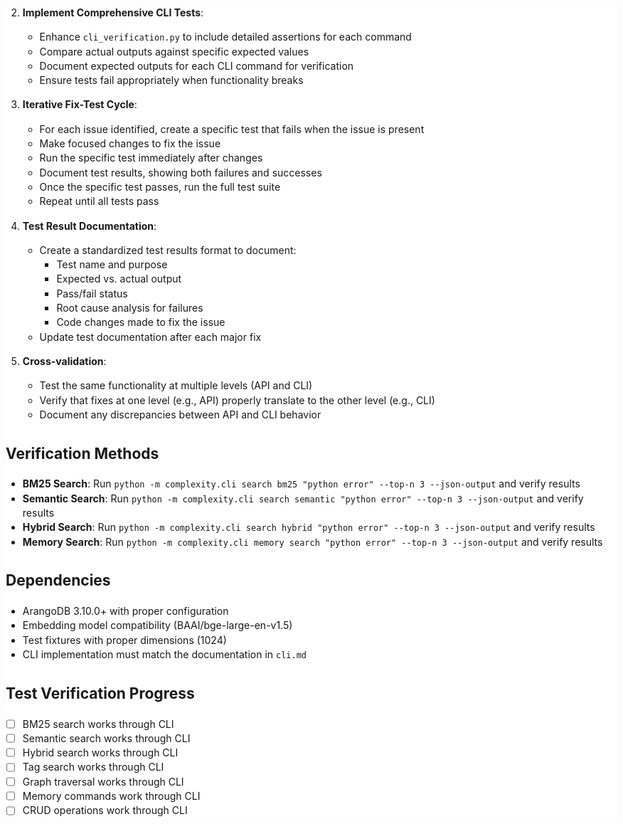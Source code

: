 2. **Implement Comprehensive CLI Tests**:
   - Enhance `cli_verification.py` to include detailed assertions for each command
   - Compare actual outputs against specific expected values
   - Document expected outputs for each CLI command for verification
   - Ensure tests fail appropriately when functionality breaks

3. **Iterative Fix-Test Cycle**:
   - For each issue identified, create a specific test that fails when the issue is present
   - Make focused changes to fix the issue
   - Run the specific test immediately after changes
   - Document test results, showing both failures and successes
   - Once the specific test passes, run the full test suite
   - Repeat until all tests pass

4. **Test Result Documentation**:
   - Create a standardized test results format to document:
     - Test name and purpose
     - Expected vs. actual output
     - Pass/fail status
     - Root cause analysis for failures
     - Code changes made to fix the issue
   - Update test documentation after each major fix

5. **Cross-validation**:
   - Test the same functionality at multiple levels (API and CLI)
   - Verify that fixes at one level (e.g., API) properly translate to the other level (e.g., CLI)
   - Document any discrepancies between API and CLI behavior

## Verification Methods

- **BM25 Search**: Run `python -m complexity.cli search bm25 "python error" --top-n 3 --json-output` and verify results
- **Semantic Search**: Run `python -m complexity.cli search semantic "python error" --top-n 3 --json-output` and verify results
- **Hybrid Search**: Run `python -m complexity.cli search hybrid "python error" --top-n 3 --json-output` and verify results
- **Memory Search**: Run `python -m complexity.cli memory search "python error" --top-n 3 --json-output` and verify results

## Dependencies

- ArangoDB 3.10.0+ with proper configuration
- Embedding model compatibility (BAAI/bge-large-en-v1.5)
- Test fixtures with proper dimensions (1024)
- CLI implementation must match the documentation in `cli.md`

## Test Verification Progress

- [ ] BM25 search works through CLI
- [ ] Semantic search works through CLI
- [ ] Hybrid search works through CLI
- [ ] Tag search works through CLI
- [ ] Graph traversal works through CLI
- [ ] Memory commands work through CLI
- [ ] CRUD operations work through CLI
